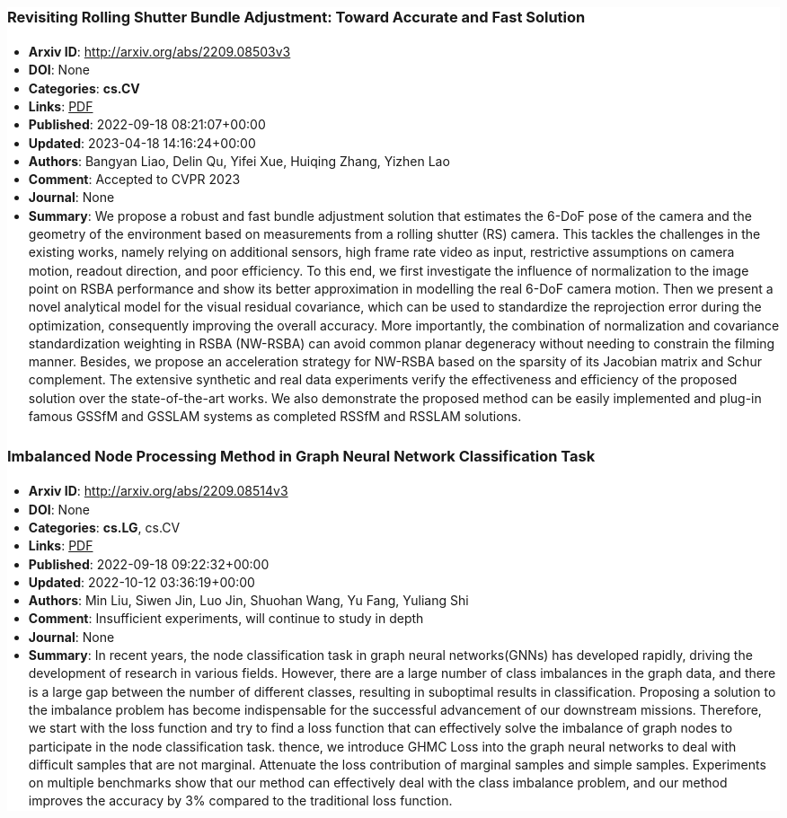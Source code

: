 

### Revisiting Rolling Shutter Bundle Adjustment: Toward Accurate and Fast Solution
- **Arxiv ID**: http://arxiv.org/abs/2209.08503v3
- **DOI**: None
- **Categories**: **cs.CV**
- **Links**: [PDF](http://arxiv.org/pdf/2209.08503v3)
- **Published**: 2022-09-18 08:21:07+00:00
- **Updated**: 2023-04-18 14:16:24+00:00
- **Authors**: Bangyan Liao, Delin Qu, Yifei Xue, Huiqing Zhang, Yizhen Lao
- **Comment**: Accepted to CVPR 2023
- **Journal**: None
- **Summary**: We propose a robust and fast bundle adjustment solution that estimates the 6-DoF pose of the camera and the geometry of the environment based on measurements from a rolling shutter (RS) camera. This tackles the challenges in the existing works, namely relying on additional sensors, high frame rate video as input, restrictive assumptions on camera motion, readout direction, and poor efficiency. To this end, we first investigate the influence of normalization to the image point on RSBA performance and show its better approximation in modelling the real 6-DoF camera motion. Then we present a novel analytical model for the visual residual covariance, which can be used to standardize the reprojection error during the optimization, consequently improving the overall accuracy. More importantly, the combination of normalization and covariance standardization weighting in RSBA (NW-RSBA) can avoid common planar degeneracy without needing to constrain the filming manner. Besides, we propose an acceleration strategy for NW-RSBA based on the sparsity of its Jacobian matrix and Schur complement. The extensive synthetic and real data experiments verify the effectiveness and efficiency of the proposed solution over the state-of-the-art works. We also demonstrate the proposed method can be easily implemented and plug-in famous GSSfM and GSSLAM systems as completed RSSfM and RSSLAM solutions.



### Imbalanced Node Processing Method in Graph Neural Network Classification Task
- **Arxiv ID**: http://arxiv.org/abs/2209.08514v3
- **DOI**: None
- **Categories**: **cs.LG**, cs.CV
- **Links**: [PDF](http://arxiv.org/pdf/2209.08514v3)
- **Published**: 2022-09-18 09:22:32+00:00
- **Updated**: 2022-10-12 03:36:19+00:00
- **Authors**: Min Liu, Siwen Jin, Luo Jin, Shuohan Wang, Yu Fang, Yuliang Shi
- **Comment**: Insufficient experiments, will continue to study in depth
- **Journal**: None
- **Summary**: In recent years, the node classification task in graph neural networks(GNNs) has developed rapidly, driving the development of research in various fields. However, there are a large number of class imbalances in the graph data, and there is a large gap between the number of different classes, resulting in suboptimal results in classification. Proposing a solution to the imbalance problem has become indispensable for the successful advancement of our downstream missions. Therefore, we start with the loss function and try to find a loss function that can effectively solve the imbalance of graph nodes to participate in the node classification task. thence, we introduce GHMC Loss into the graph neural networks to deal with difficult samples that are not marginal. Attenuate the loss contribution of marginal samples and simple samples. Experiments on multiple benchmarks show that our method can effectively deal with the class imbalance problem, and our method improves the accuracy by 3% compared to the traditional loss function.
